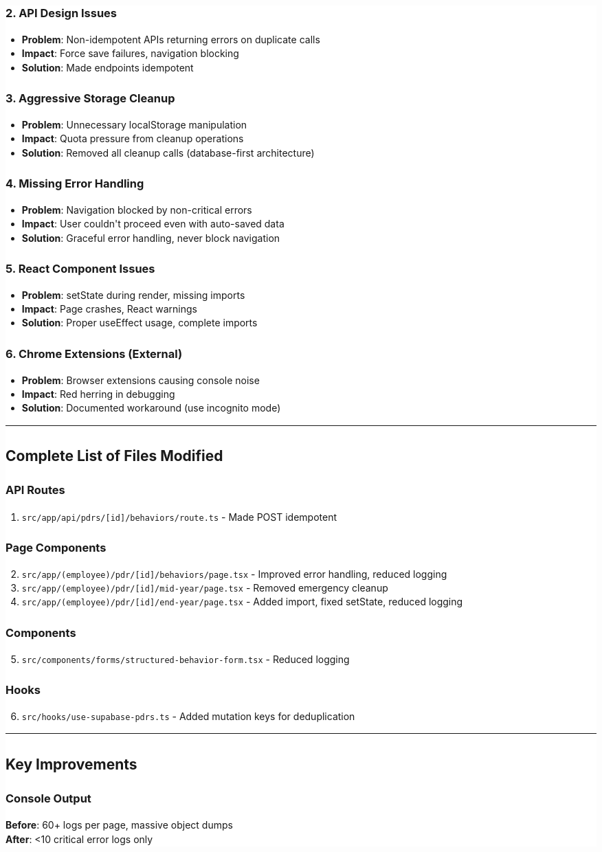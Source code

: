 ### 2. API Design Issues
- **Problem**: Non-idempotent APIs returning errors on duplicate calls
- **Impact**: Force save failures, navigation blocking
- **Solution**: Made endpoints idempotent

### 3. Aggressive Storage Cleanup
- **Problem**: Unnecessary localStorage manipulation
- **Impact**: Quota pressure from cleanup operations
- **Solution**: Removed all cleanup calls (database-first architecture)

### 4. Missing Error Handling
- **Problem**: Navigation blocked by non-critical errors
- **Impact**: User couldn't proceed even with auto-saved data
- **Solution**: Graceful error handling, never block navigation

### 5. React Component Issues
- **Problem**: setState during render, missing imports
- **Impact**: Page crashes, React warnings
- **Solution**: Proper useEffect usage, complete imports

### 6. Chrome Extensions (External)
- **Problem**: Browser extensions causing console noise
- **Impact**: Red herring in debugging
- **Solution**: Documented workaround (use incognito mode)

---

## Complete List of Files Modified

### API Routes
1. `src/app/api/pdrs/[id]/behaviors/route.ts` - Made POST idempotent

### Page Components
2. `src/app/(employee)/pdr/[id]/behaviors/page.tsx` - Improved error handling, reduced logging
3. `src/app/(employee)/pdr/[id]/mid-year/page.tsx` - Removed emergency cleanup
4. `src/app/(employee)/pdr/[id]/end-year/page.tsx` - Added import, fixed setState, reduced logging

### Components
5. `src/components/forms/structured-behavior-form.tsx` - Reduced logging

### Hooks
6. `src/hooks/use-supabase-pdrs.ts` - Added mutation keys for deduplication

---

## Key Improvements

### Console Output
**Before**: 60+ logs per page, massive object dumps  
**After**: <10 critical error logs only
